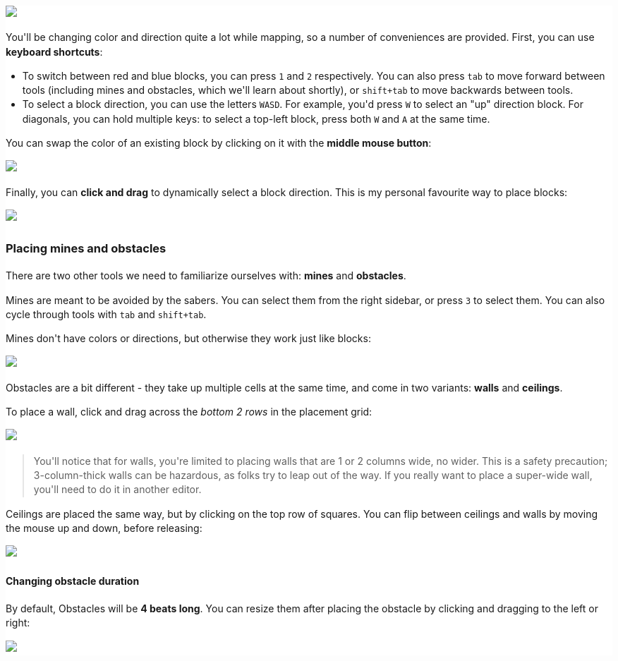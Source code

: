 <img src="/docs/img/tweak-color-and-direction.gif" style="width: 370px" />

You'll be changing color and direction quite a lot while mapping, so a number of conveniences are provided. First, you can use **keyboard shortcuts**:

- To switch between red and blue blocks, you can press `1` and `2` respectively. You can also press `tab` to move forward between tools (including mines and obstacles, which we'll learn about shortly), or `shift+tab` to move backwards between tools.
- To select a block direction, you can use the letters `WASD`. For example, you'd press `W` to select an "up" direction block. For diagonals, you can hold multiple keys: to select a top-left block, press both `W` and `A` at the same time.

You can swap the color of an existing block by clicking on it with the **middle mouse button**:

<img src="/docs/img/swap-block-color.gif" style="width: 400px" />

Finally, you can **click and drag** to dynamically select a block direction. This is my personal favourite way to place blocks:

<img src="/docs/img/drag-direction.gif" style="width: 400px" />

### Placing mines and obstacles

There are two other tools we need to familiarize ourselves with: **mines** and **obstacles**.

Mines are meant to be avoided by the sabers. You can select them from the right sidebar, or press `3` to select them. You can also cycle through tools with `tab` and `shift+tab`.

Mines don't have colors or directions, but otherwise they work just like blocks:

<img src="/docs/img/place-mine.gif" style="width: 307px" />

Obstacles are a bit different - they take up multiple cells at the same time, and come in two variants: **walls** and **ceilings**.

To place a wall, click and drag across the _bottom 2 rows_ in the placement grid:

<img src="/docs/img/place-obstacle.gif" style="width: 307px" />

> You'll notice that for walls, you're limited to placing walls that are 1 or 2 columns wide, no wider. This is a safety precaution; 3-column-thick walls can be hazardous, as folks try to leap out of the way. If you really want to place a super-wide wall, you'll need to do it in another editor.

Ceilings are placed the same way, but by clicking on the top row of squares. You can flip between ceilings and walls by moving the mouse up and down, before releasing:

<img src="/docs/img/place-ceiling.gif" style="width: 307px" />

#### Changing obstacle duration

By default, Obstacles will be **4 beats long**. You can resize them after placing the obstacle by clicking and dragging to the left or right:

<img src="/docs/img/obstacle-duration.gif" />
